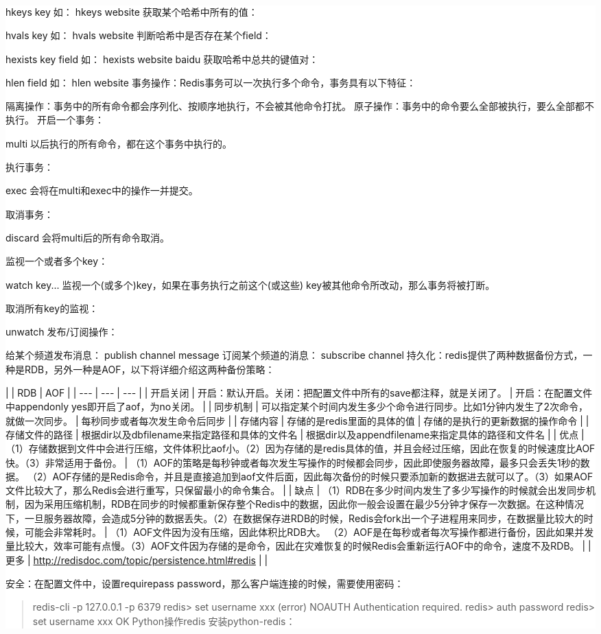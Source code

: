   hkeys key
  如：
  hkeys website
获取某个哈希中所有的值：

hvals key
如：
hvals website
判断哈希中是否存在某个field：

hexists key field
如：
hexists website baidu
获取哈希中总共的键值对：

hlen field
如：
hlen website
事务操作：Redis事务可以一次执行多个命令，事务具有以下特征：

隔离操作：事务中的所有命令都会序列化、按顺序地执行，不会被其他命令打扰。
原子操作：事务中的命令要么全部被执行，要么全部都不执行。
开启一个事务：

  multi
以后执行的所有命令，都在这个事务中执行的。

执行事务：

  exec
会将在multi和exec中的操作一并提交。

取消事务：

  discard
会将multi后的所有命令取消。

监视一个或者多个key：

  watch key...
监视一个(或多个)key，如果在事务执行之前这个(或这些) key被其他命令所改动，那么事务将被打断。

取消所有key的监视：

  unwatch
发布/订阅操作：

给某个频道发布消息：
  publish channel message
订阅某个频道的消息：
  subscribe channel
持久化：redis提供了两种数据备份方式，一种是RDB，另外一种是AOF，以下将详细介绍这两种备份策略：

| | RDB | AOF | | --- | --- | --- | | 开启关闭 | 开启：默认开启。关闭：把配置文件中所有的save都注释，就是关闭了。 | 开启：在配置文件中appendonly yes即开启了aof，为no关闭。 | | 同步机制 | 可以指定某个时间内发生多少个命令进行同步。比如1分钟内发生了2次命令，就做一次同步。 | 每秒同步或者每次发生命令后同步 | | 存储内容 | 存储的是redis里面的具体的值 | 存储的是执行的更新数据的操作命令 | | 存储文件的路径 | 根据dir以及dbfilename来指定路径和具体的文件名 | 根据dir以及appendfilename来指定具体的路径和文件名 | | 优点 | （1）存储数据到文件中会进行压缩，文件体积比aof小。（2）因为存储的是redis具体的值，并且会经过压缩，因此在恢复的时候速度比AOF快。（3）非常适用于备份。 | （1）AOF的策略是每秒钟或者每次发生写操作的时候都会同步，因此即使服务器故障，最多只会丢失1秒的数据。 （2）AOF存储的是Redis命令，并且是直接追加到aof文件后面，因此每次备份的时候只要添加新的数据进去就可以了。（3）如果AOF文件比较大了，那么Redis会进行重写，只保留最小的命令集合。 | | 缺点 | （1）RDB在多少时间内发生了多少写操作的时候就会出发同步机制，因为采用压缩机制，RDB在同步的时候都重新保存整个Redis中的数据，因此你一般会设置在最少5分钟才保存一次数据。在这种情况下，一旦服务器故障，会造成5分钟的数据丢失。（2）在数据保存进RDB的时候，Redis会fork出一个子进程用来同步，在数据量比较大的时候，可能会非常耗时。 | （1）AOF文件因为没有压缩，因此体积比RDB大。 （2）AOF是在每秒或者每次写操作都进行备份，因此如果并发量比较大，效率可能有点慢。（3）AOF文件因为存储的是命令，因此在灾难恢复的时候Redis会重新运行AOF中的命令，速度不及RDB。 | | 更多 | http://redisdoc.com/topic/persistence.html#redis | |

安全：在配置文件中，设置requirepass password，那么客户端连接的时候，需要使用密码：

 > redis-cli -p 127.0.0.1 -p 6379
 redis> set username xxx
 (error) NOAUTH Authentication required.
 redis> auth password
 redis> set username xxx
 OK
Python操作redis
安装python-redis：

